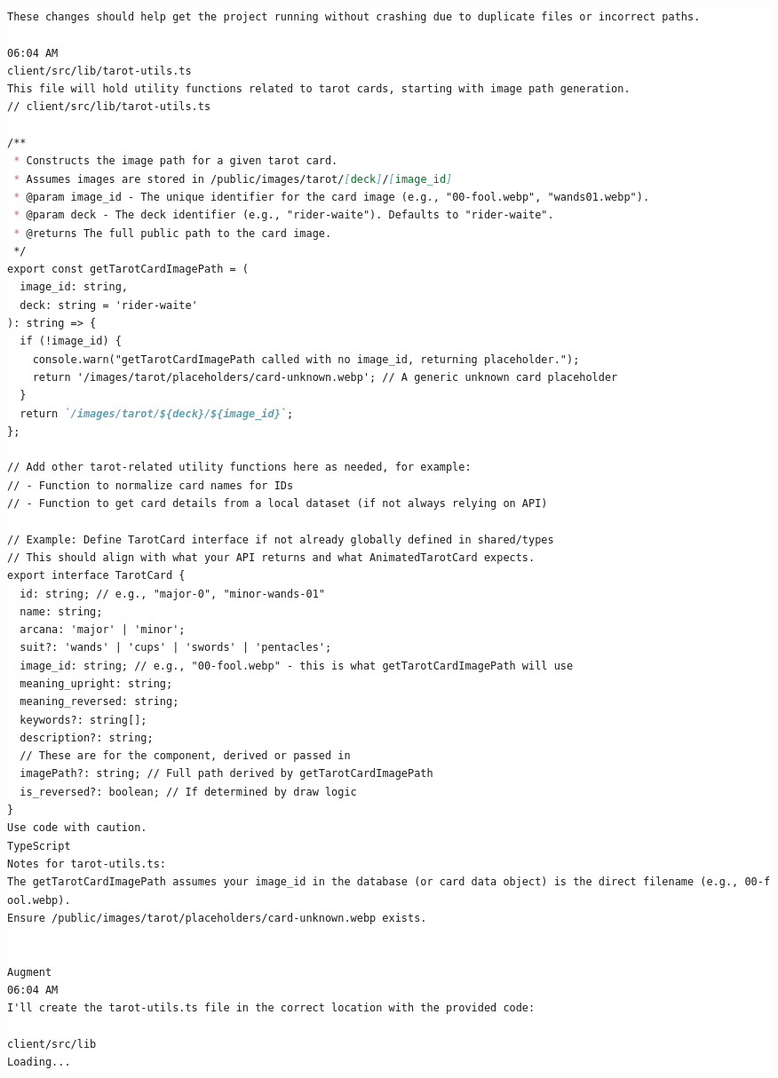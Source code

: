 ```markdown
These changes should help get the project running without crashing due to duplicate files or incorrect paths.

06:04 AM
client/src/lib/tarot-utils.ts
This file will hold utility functions related to tarot cards, starting with image path generation.
// client/src/lib/tarot-utils.ts

/**
 * Constructs the image path for a given tarot card.
 * Assumes images are stored in /public/images/tarot/[deck]/[image_id]
 * @param image_id - The unique identifier for the card image (e.g., "00-fool.webp", "wands01.webp").
 * @param deck - The deck identifier (e.g., "rider-waite"). Defaults to "rider-waite".
 * @returns The full public path to the card image.
 */
export const getTarotCardImagePath = (
  image_id: string,
  deck: string = 'rider-waite'
): string => {
  if (!image_id) {
    console.warn("getTarotCardImagePath called with no image_id, returning placeholder.");
    return '/images/tarot/placeholders/card-unknown.webp'; // A generic unknown card placeholder
  }
  return `/images/tarot/${deck}/${image_id}`;
};

// Add other tarot-related utility functions here as needed, for example:
// - Function to normalize card names for IDs
// - Function to get card details from a local dataset (if not always relying on API)

// Example: Define TarotCard interface if not already globally defined in shared/types
// This should align with what your API returns and what AnimatedTarotCard expects.
export interface TarotCard {
  id: string; // e.g., "major-0", "minor-wands-01"
  name: string;
  arcana: 'major' | 'minor';
  suit?: 'wands' | 'cups' | 'swords' | 'pentacles';
  image_id: string; // e.g., "00-fool.webp" - this is what getTarotCardImagePath will use
  meaning_upright: string;
  meaning_reversed: string;
  keywords?: string[];
  description?: string;
  // These are for the component, derived or passed in
  imagePath?: string; // Full path derived by getTarotCardImagePath
  is_reversed?: boolean; // If determined by draw logic
}
Use code with caution.
TypeScript
Notes for tarot-utils.ts:
The getTarotCardImagePath assumes your image_id in the database (or card data object) is the direct filename (e.g., 00-fool.webp).
Ensure /public/images/tarot/placeholders/card-unknown.webp exists.


Augment
06:04 AM
I'll create the tarot-utils.ts file in the correct location with the provided code:

client/src/lib
Loading...
```
